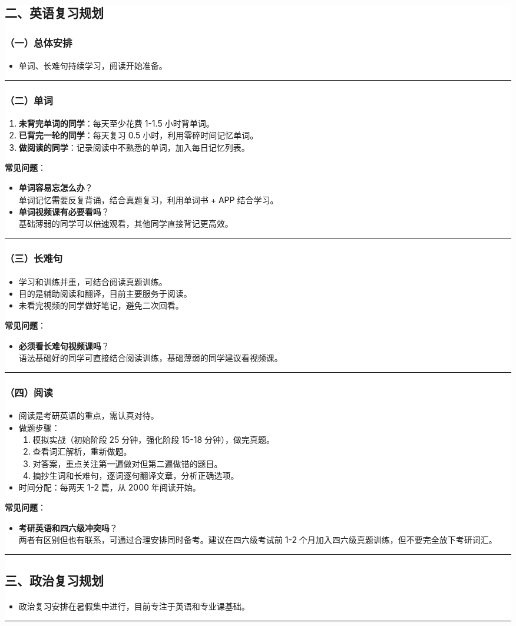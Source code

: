 
## 二、英语复习规划

### （一）总体安排
- 单词、长难句持续学习，阅读开始准备。

---

### （二）单词
1. **未背完单词的同学**：每天至少花费 1-1.5 小时背单词。
2. **已背完一轮的同学**：每天复习 0.5 小时，利用零碎时间记忆单词。
3. **做阅读的同学**：记录阅读中不熟悉的单词，加入每日记忆列表。

**常见问题**：
- **单词容易忘怎么办**？  
  单词记忆需要反复背诵，结合真题复习，利用单词书 + APP 结合学习。
- **单词视频课有必要看吗**？  
  基础薄弱的同学可以倍速观看，其他同学直接背记更高效。

---

### （三）长难句
- 学习和训练并重，可结合阅读真题训练。
- 目的是辅助阅读和翻译，目前主要服务于阅读。
- 未看完视频的同学做好笔记，避免二次回看。

**常见问题**：
- **必须看长难句视频课吗**？  
  语法基础好的同学可直接结合阅读训练，基础薄弱的同学建议看视频课。

---

### （四）阅读
- 阅读是考研英语的重点，需认真对待。
- 做题步骤：
    1. 模拟实战（初始阶段 25 分钟，强化阶段 15-18 分钟），做完真题。
    2. 查看词汇解析，重新做题。
    3. 对答案，重点关注第一遍做对但第二遍做错的题目。
    4. 摘抄生词和长难句，逐词逐句翻译文章，分析正确选项。
- 时间分配：每两天 1-2 篇，从 2000 年阅读开始。

**常见问题**：
- **考研英语和四六级冲突吗**？  
  两者有区别但也有联系，可通过合理安排同时备考。建议在四六级考试前 1-2 个月加入四六级真题训练，但不要完全放下考研词汇。

---

## 三、政治复习规划
- 政治复习安排在暑假集中进行，目前专注于英语和专业课基础。

---
